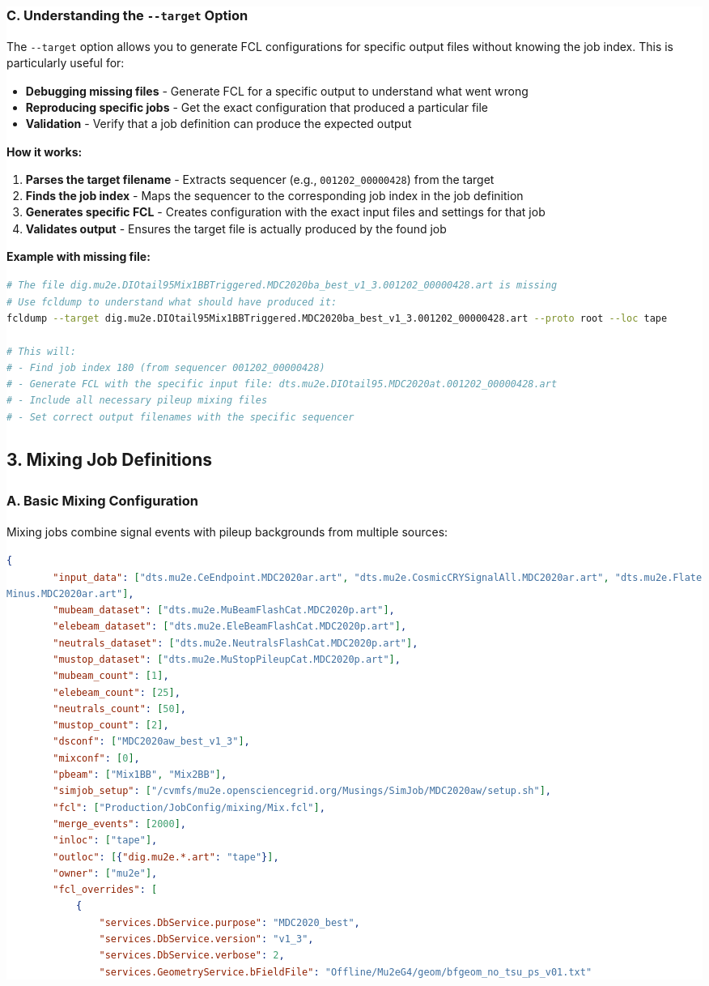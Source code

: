 ### C. Understanding the `--target` Option

The `--target` option allows you to generate FCL configurations for specific output files without knowing the job index. This is particularly useful for:

- **Debugging missing files** - Generate FCL for a specific output to understand what went wrong
- **Reproducing specific jobs** - Get the exact configuration that produced a particular file
- **Validation** - Verify that a job definition can produce the expected output

**How it works:**
1. **Parses the target filename** - Extracts sequencer (e.g., `001202_00000428`) from the target
2. **Finds the job index** - Maps the sequencer to the corresponding job index in the job definition
3. **Generates specific FCL** - Creates configuration with the exact input files and settings for that job
4. **Validates output** - Ensures the target file is actually produced by the found job

**Example with missing file:**
```bash
# The file dig.mu2e.DIOtail95Mix1BBTriggered.MDC2020ba_best_v1_3.001202_00000428.art is missing
# Use fcldump to understand what should have produced it:
fcldump --target dig.mu2e.DIOtail95Mix1BBTriggered.MDC2020ba_best_v1_3.001202_00000428.art --proto root --loc tape

# This will:
# - Find job index 180 (from sequencer 001202_00000428)
# - Generate FCL with the specific input file: dts.mu2e.DIOtail95.MDC2020at.001202_00000428.art
# - Include all necessary pileup mixing files
# - Set correct output filenames with the specific sequencer
```

## 3. Mixing Job Definitions

### A. Basic Mixing Configuration

Mixing jobs combine signal events with pileup backgrounds from multiple sources:

```json
{
        "input_data": ["dts.mu2e.CeEndpoint.MDC2020ar.art", "dts.mu2e.CosmicCRYSignalAll.MDC2020ar.art", "dts.mu2e.FlateMinus.MDC2020ar.art"],
        "mubeam_dataset": ["dts.mu2e.MuBeamFlashCat.MDC2020p.art"],
        "elebeam_dataset": ["dts.mu2e.EleBeamFlashCat.MDC2020p.art"],
        "neutrals_dataset": ["dts.mu2e.NeutralsFlashCat.MDC2020p.art"],
        "mustop_dataset": ["dts.mu2e.MuStopPileupCat.MDC2020p.art"],
        "mubeam_count": [1],
        "elebeam_count": [25],
        "neutrals_count": [50],
        "mustop_count": [2],
        "dsconf": ["MDC2020aw_best_v1_3"],
        "mixconf": [0],
        "pbeam": ["Mix1BB", "Mix2BB"],
        "simjob_setup": ["/cvmfs/mu2e.opensciencegrid.org/Musings/SimJob/MDC2020aw/setup.sh"],
        "fcl": ["Production/JobConfig/mixing/Mix.fcl"],
        "merge_events": [2000],
        "inloc": ["tape"],
        "outloc": [{"dig.mu2e.*.art": "tape"}],
        "owner": ["mu2e"],
        "fcl_overrides": [
            {
                "services.DbService.purpose": "MDC2020_best",
                "services.DbService.version": "v1_3",
                "services.DbService.verbose": 2,
                "services.GeometryService.bFieldFile": "Offline/Mu2eG4/geom/bfgeom_no_tsu_ps_v01.txt"
```